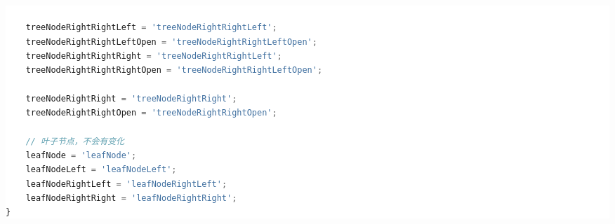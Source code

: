 ```typescript

    treeNodeRightRightLeft = 'treeNodeRightRightLeft';
    treeNodeRightRightLeftOpen = 'treeNodeRightRightLeftOpen';
    treeNodeRightRightRight = 'treeNodeRightRightLeft';
    treeNodeRightRightRightOpen = 'treeNodeRightRightLeftOpen';

    treeNodeRightRight = 'treeNodeRightRight';
    treeNodeRightRightOpen = 'treeNodeRightRightOpen';

    // 叶子节点，不会有变化
    leafNode = 'leafNode';
    leafNodeLeft = 'leafNodeLeft';
    leafNodeRightLeft = 'leafNodeRightLeft';
    leafNodeRightRight = 'leafNodeRightRight';
}   
```
